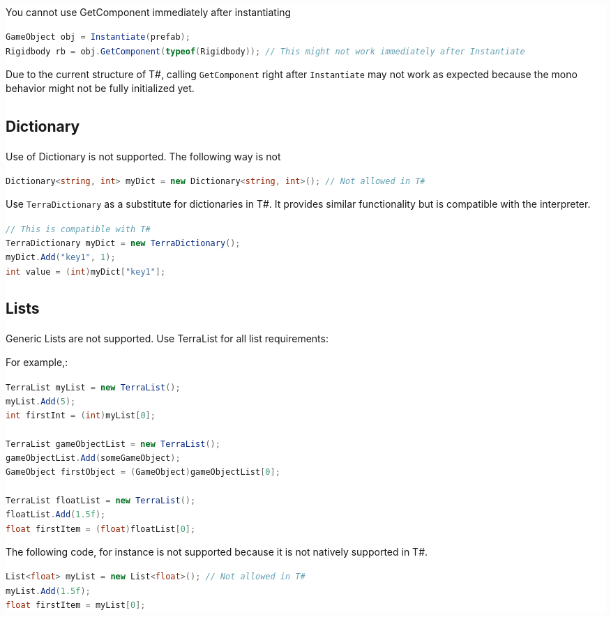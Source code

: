 You cannot use GetComponent immediately after instantiating

```csharp
GameObject obj = Instantiate(prefab);
Rigidbody rb = obj.GetComponent(typeof(Rigidbody)); // This might not work immediately after Instantiate
```

Due to the current structure of T#, calling `GetComponent` right after `Instantiate` may not work as expected because the mono behavior might not be fully initialized yet.

## **Dictionary**

Use of Dictionary is not supported. The following way is not&#x20;

```csharp
Dictionary<string, int> myDict = new Dictionary<string, int>(); // Not allowed in T#

```

Use `TerraDictionary` as a substitute for dictionaries in T#. It provides similar functionality but is compatible with the interpreter.

```csharp
// This is compatible with T#
TerraDictionary myDict = new TerraDictionary();
myDict.Add("key1", 1);
int value = (int)myDict["key1"];
```

## **Lists**

Generic Lists are not supported. Use TerraList for all list requirements:

For example,:&#x20;

```csharp
TerraList myList = new TerraList();
myList.Add(5);
int firstInt = (int)myList[0];

TerraList gameObjectList = new TerraList();
gameObjectList.Add(someGameObject);
GameObject firstObject = (GameObject)gameObjectList[0];

TerraList floatList = new TerraList();
floatList.Add(1.5f);
float firstItem = (float)floatList[0];
```

The following code, for instance is not supported because it is not natively supported in T#.

```csharp
List<float> myList = new List<float>(); // Not allowed in T#
myList.Add(1.5f);
float firstItem = myList[0];
```
